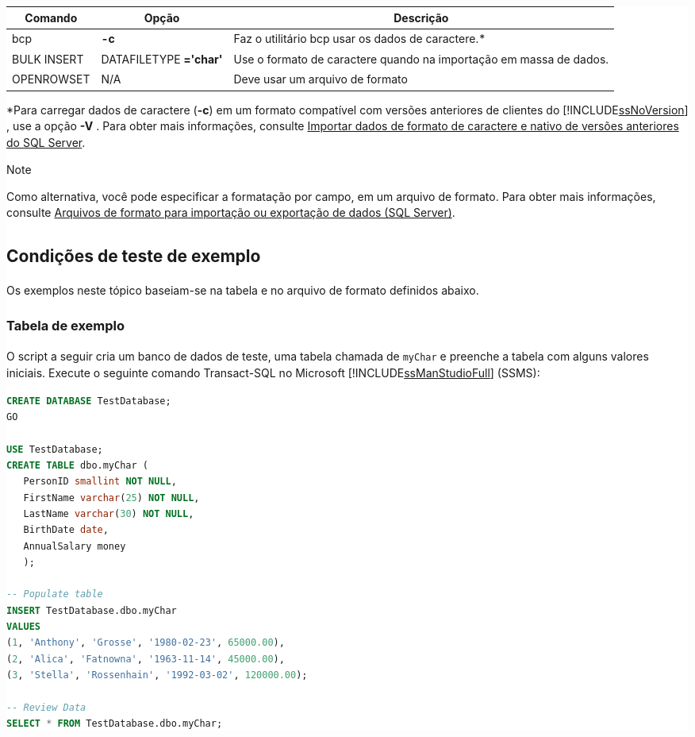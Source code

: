 |Comando|Opção|Descrição|  
|-------------|------------|-----------------|  
|bcp|**-c**|Faz o utilitário bcp usar os dados de caractere.\*|  
|BULK INSERT|DATAFILETYPE **='char'**|Use o formato de caractere quando na importação em massa de dados.|  
|OPENROWSET|N/A|Deve usar um arquivo de formato|
  
 \*Para carregar dados de caractere (**-c**) em um formato compatível com versões anteriores de clientes do [!INCLUDE[ssNoVersion](../../includes/ssnoversion-md.md)] , use a opção **-V** . Para obter mais informações, consulte [Importar dados de formato de caractere e nativo de versões anteriores do SQL Server](../../relational-databases/import-export/import-native-and-character-format-data-from-earlier-versions-of-sql-server.md).  
   
> [!NOTE]
>  Como alternativa, você pode especificar a formatação por campo, em um arquivo de formato. Para obter mais informações, consulte [Arquivos de formato para importação ou exportação de dados &#40;SQL Server&#41;](../../relational-databases/import-export/format-files-for-importing-or-exporting-data-sql-server.md).

## Condições de teste de exemplo<a name="etc"></a>  
Os exemplos neste tópico baseiam-se na tabela e no arquivo de formato definidos abaixo.

### **Tabela de exemplo**<a name="sample_table"></a>
O script a seguir cria um banco de dados de teste, uma tabela chamada de `myChar` e preenche a tabela com alguns valores iniciais.  Execute o seguinte comando Transact-SQL no Microsoft [!INCLUDE[ssManStudioFull](../../includes/ssmanstudiofull-md.md)] (SSMS):

```sql
CREATE DATABASE TestDatabase;
GO

USE TestDatabase;
CREATE TABLE dbo.myChar ( 
   PersonID smallint NOT NULL,
   FirstName varchar(25) NOT NULL,
   LastName varchar(30) NOT NULL,
   BirthDate date,
   AnnualSalary money
   );

-- Populate table
INSERT TestDatabase.dbo.myChar
VALUES 
(1, 'Anthony', 'Grosse', '1980-02-23', 65000.00),
(2, 'Alica', 'Fatnowna', '1963-11-14', 45000.00),
(3, 'Stella', 'Rossenhain', '1992-03-02', 120000.00);

-- Review Data
SELECT * FROM TestDatabase.dbo.myChar;
```
